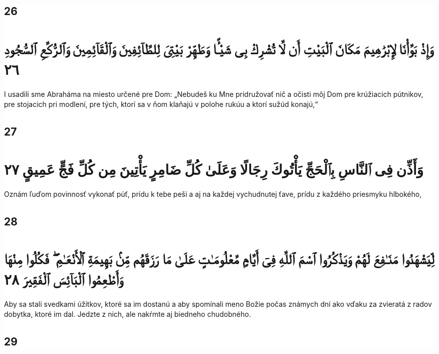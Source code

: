## 26


<Badge type="info" text="22:26" class="badge" />
<div>
<div class="main-verse" >

<h1 class="verse-arabic">وَإِذْ بَوَّأْنَا لِإِبْرَٰهِيمَ مَكَانَ ٱلْبَيْتِ أَن لَّا تُشْرِكْ بِى شَيْـًٔا وَطَهِّرْ بَيْتِىَ لِلطَّآئِفِينَ وَٱلْقَآئِمِينَ وَٱلرُّكَّعِ ٱلسُّجُودِ ٢٦</h1>
</div>

<p>I usadili sme Abraháma na miesto určené pre Dom: „Nebudeš ku Mne pridružovať nič a očisti môj Dom pre krúžiacich pútnikov, pre stojacich pri modlení, pre tých, ktorí sa v ňom klaňajú v polohe rukúu a ktorí sužúd konajú,“</p>
</div>

<div class="break"></div>

## 27


<Badge type="info" text="22:27" class="badge" />
<div>
<div class="main-verse" >

<h1 class="verse-arabic">وَأَذِّن فِى ٱلنَّاسِ بِٱلْحَجِّ يَأْتُوكَ رِجَالًا وَعَلَىٰ كُلِّ ضَامِرٍ يَأْتِينَ مِن كُلِّ فَجٍّ عَمِيقٍ ٢٧</h1>
</div>

<p>Oznám ľuďom povinnosť vykonať púť, prídu k tebe peši a aj na každej vychudnutej ťave, prídu z každého priesmyku hlbokého,</p>
</div>

<div class="break"></div>

## 28


<Badge type="info" text="22:28" class="badge" />
<div>
<div class="main-verse" >

<h1 class="verse-arabic">لِّيَشْهَدُوا مَنَـٰفِعَ لَهُمْ وَيَذْكُرُوا ٱسْمَ ٱللَّهِ فِىٓ أَيَّامٍ مَّعْلُومَـٰتٍ عَلَىٰ مَا رَزَقَهُم مِّنۢ بَهِيمَةِ ٱلْأَنْعَـٰمِ ۖ فَكُلُوا مِنْهَا وَأَطْعِمُوا ٱلْبَآئِسَ ٱلْفَقِيرَ ٢٨</h1>
</div>

<p>Aby sa stali svedkami úžitkov, ktoré sa im dostanú a aby spomínali meno Božie počas známych dní ako vďaku za zvieratá z radov dobytka, ktoré im dal. Jedzte z nich, ale nakŕmte aj biedneho chudobného.</p>
</div>

<div class="break"></div>

## 29
